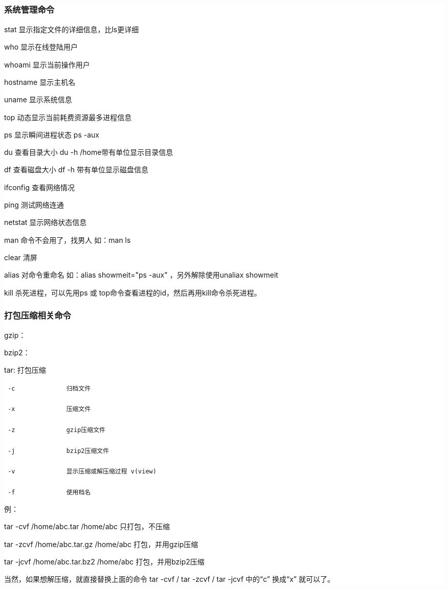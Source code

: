 ### 系统管理命令

stat              显示指定文件的详细信息，比ls更详细

who               显示在线登陆用户

whoami          显示当前操作用户

hostname      显示主机名

uname           显示系统信息

top                动态显示当前耗费资源最多进程信息

ps                  显示瞬间进程状态 ps -aux

du                  查看目录大小 du -h /home带有单位显示目录信息

df                  查看磁盘大小 df -h 带有单位显示磁盘信息

ifconfig          查看网络情况

ping                测试网络连通

netstat          显示网络状态信息

man                命令不会用了，找男人  如：man ls

clear              清屏

alias               对命令重命名 如：alias showmeit="ps -aux" ，另外解除使用unaliax showmeit

kill                 杀死进程，可以先用ps 或 top命令查看进程的id，然后再用kill命令杀死进程。


### 打包压缩相关命令

gzip：

bzip2：

tar:                打包压缩

     -c              归档文件

     -x              压缩文件

     -z              gzip压缩文件

     -j              bzip2压缩文件

     -v              显示压缩或解压缩过程 v(view)

     -f              使用档名

例：

tar -cvf /home/abc.tar /home/abc              只打包，不压缩

tar -zcvf /home/abc.tar.gz /home/abc        打包，并用gzip压缩

tar -jcvf /home/abc.tar.bz2 /home/abc      打包，并用bzip2压缩

当然，如果想解压缩，就直接替换上面的命令  tar -cvf  / tar -zcvf  / tar -jcvf 中的“c” 换成“x” 就可以了。
